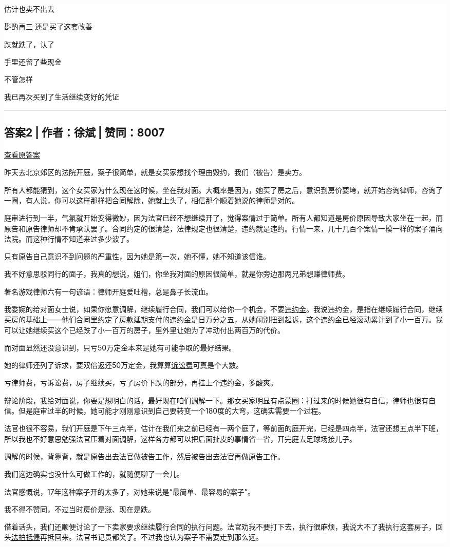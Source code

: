 估计也卖不出去

斟酌再三 还是买了这套改善

跌就跌了，认了

手里还留了些现金

  

不管怎样

我已再次买到了生活继续变好的凭证

---

## 答案2 | 作者：徐斌 | 赞同：8007

[查看原答案](https://www.zhihu.com/question/649439385/answer/3438073458)

昨天去北京郊区的法院开庭，案子很简单，就是女买家想找个理由毁约，我们（被告）是卖方。

所有人都能猜到，这个女买家为什么现在这时候，坐在我对面。大概率是因为，她买了房之后，意识到房价要垮，就开始咨询律师，咨询了一圈，有人说，你可以这样那样把[合同解除](https://zhida.zhihu.com/search?content_id=655178106&content_type=Answer&match_order=1&q=%E5%90%88%E5%90%8C%E8%A7%A3%E9%99%A4&zhida_source=entity)，她就上头了，相信那个顺着她说的律师是对的。

庭审进行到一半，气氛就开始变得微妙，因为法官已经不想继续开了，觉得案情过于简单。所有人都知道是房价原因导致大家坐在一起，而原告和原告律师却不肯承认罢了。合同约定的很清楚，法律规定也很清楚，违约就是违约。行情一来，几十几百个案情一模一样的案子涌向法院。而这种行情不知道来过多少波了。

只有原告自己意识不到问题的严重性，因为她是第一次，她不懂，她不知道该信谁。

我不好意思驳同行的面子，我真的想说，姐们，你坐我对面的原因很简单，就是你旁边那两兄弟想赚律师费。

著名游戏律师六有一句谚语：律师开庭爱吐槽，总是鼻子长流血。

我委婉的给对面女士说，如果你愿意调解，继续履行合同，我们可以给你一个机会，不要[违约金](https://zhida.zhihu.com/search?content_id=655178106&content_type=Answer&match_order=1&q=%E8%BF%9D%E7%BA%A6%E9%87%91&zhida_source=entity)。我说违约金，是指在继续履行合同，继续买房的基础上——他们合同里约定了房款延期支付的违约金是日万分之五，从她闹别扭到起诉，这个违约金已经滚动累计到了小一百万。我可以让她继续买这个已经跌了小一百万的房子，里外里让她为了冲动付出两百万的代价。

而对面显然还没意识到，只亏50万定金本来是她有可能争取的最好结果。

她的律师还列了诉求，要双倍返还50万定金，我算算[诉讼费](https://zhida.zhihu.com/search?content_id=655178106&content_type=Answer&match_order=1&q=%E8%AF%89%E8%AE%BC%E8%B4%B9&zhida_source=entity)可真是个大数。

亏律师费，亏诉讼费，房子继续买，亏了房价下跌的部分，再挂上个违约金，多酸爽。

辩论阶段，我给对面说，你要是想明白的话，最好现在咱们调解一下。那女买家明显有点蒙圈：打过来的时候她很有自信，律师也很有自信。但是庭审过半的时候，她可能才刚刚意识到自己要转变一个180度的大弯，这确实需要一个过程。

法官也很不容易，我们开庭是下午三点半，估计在我们来之前已经有一两个庭了，等前面的庭开完，已经是四点半，法官还想五点半下班，所以我也不好意思勉强法官压着对面调解，这样各方都可以把后面扯皮的事情省一省，开完庭去足球场接儿子。

调解的时候，背靠背，就是原告出去法官做被告工作，然后被告出去法官再做原告工作。

我们这边确实也没什么可做工作的，就随便聊了一会儿。

法官感慨说，17年这种案子开的太多了，对她来说是“最简单、最容易的案子”。

我不得不赞同，不过当时房价是涨、现在是跌。 

借着话头，我们还顺便讨论了一下卖家要求继续履行合同的执行问题。法官劝我不要打下去，执行很麻烦，我说大不了我执行这套房子，回头[法拍抵债](https://zhida.zhihu.com/search?content_id=655178106&content_type=Answer&match_order=1&q=%E6%B3%95%E6%8B%8D%E6%8A%B5%E5%80%BA&zhida_source=entity)再抵回来。法官书记员都笑了。不过我也认为案子不需要走到那么远。
